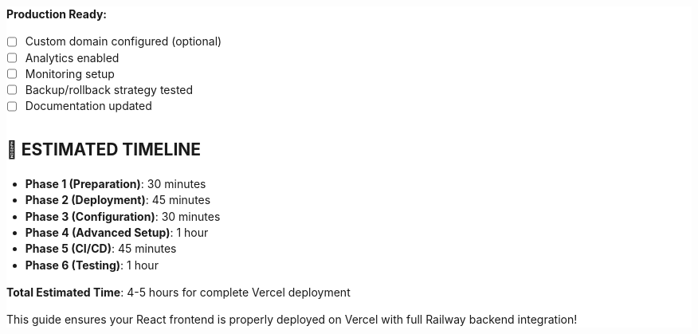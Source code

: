 **Production Ready:**
- [ ] Custom domain configured (optional)
- [ ] Analytics enabled
- [ ] Monitoring setup
- [ ] Backup/rollback strategy tested
- [ ] Documentation updated

## 🎯 ESTIMATED TIMELINE

- **Phase 1 (Preparation)**: 30 minutes
- **Phase 2 (Deployment)**: 45 minutes
- **Phase 3 (Configuration)**: 30 minutes
- **Phase 4 (Advanced Setup)**: 1 hour
- **Phase 5 (CI/CD)**: 45 minutes
- **Phase 6 (Testing)**: 1 hour

**Total Estimated Time**: 4-5 hours for complete Vercel deployment

This guide ensures your React frontend is properly deployed on Vercel with full Railway backend integration!
